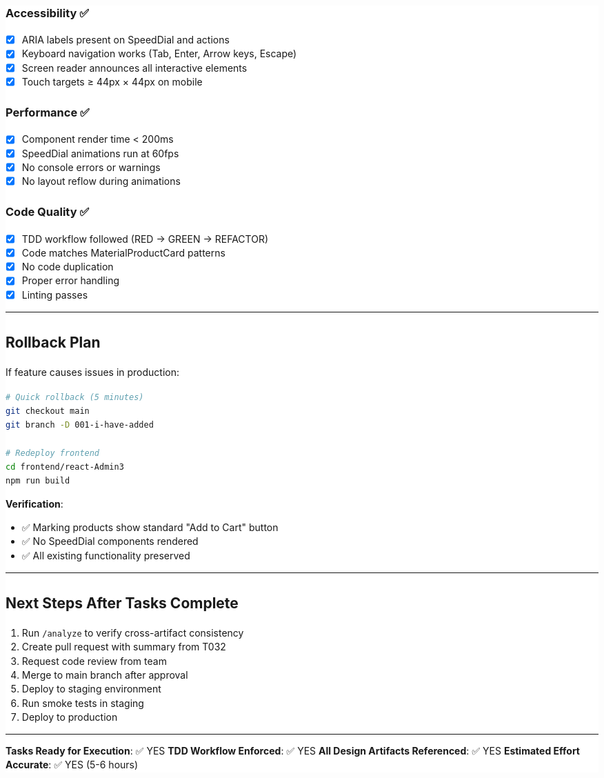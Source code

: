 ### Accessibility ✅
- [x] ARIA labels present on SpeedDial and actions
- [x] Keyboard navigation works (Tab, Enter, Arrow keys, Escape)
- [x] Screen reader announces all interactive elements
- [x] Touch targets ≥ 44px × 44px on mobile

### Performance ✅
- [x] Component render time < 200ms
- [x] SpeedDial animations run at 60fps
- [x] No console errors or warnings
- [x] No layout reflow during animations

### Code Quality ✅
- [x] TDD workflow followed (RED → GREEN → REFACTOR)
- [x] Code matches MaterialProductCard patterns
- [x] No code duplication
- [x] Proper error handling
- [x] Linting passes

---

## Rollback Plan

If feature causes issues in production:

```bash
# Quick rollback (5 minutes)
git checkout main
git branch -D 001-i-have-added

# Redeploy frontend
cd frontend/react-Admin3
npm run build
```

**Verification**:
- ✅ Marking products show standard "Add to Cart" button
- ✅ No SpeedDial components rendered
- ✅ All existing functionality preserved

---

## Next Steps After Tasks Complete

1. Run `/analyze` to verify cross-artifact consistency
2. Create pull request with summary from T032
3. Request code review from team
4. Merge to main branch after approval
5. Deploy to staging environment
6. Run smoke tests in staging
7. Deploy to production

---

**Tasks Ready for Execution**: ✅ YES
**TDD Workflow Enforced**: ✅ YES
**All Design Artifacts Referenced**: ✅ YES
**Estimated Effort Accurate**: ✅ YES (5-6 hours)
